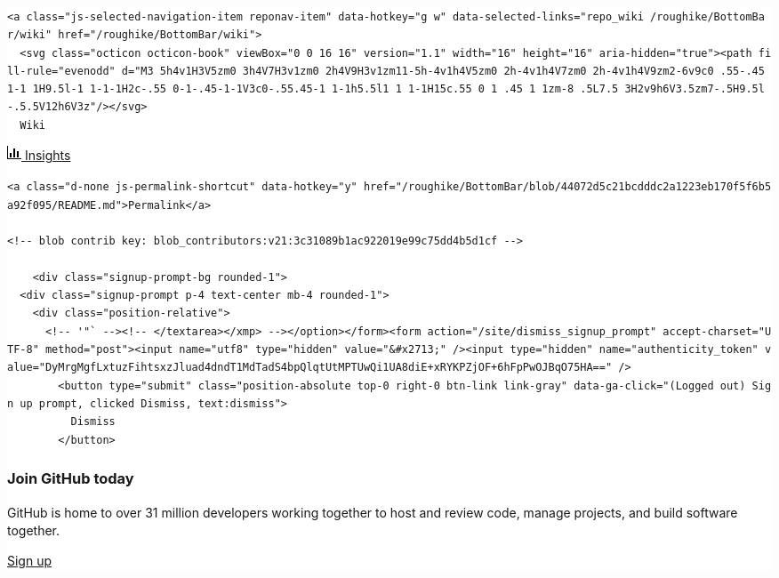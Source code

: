     <a class="js-selected-navigation-item reponav-item" data-hotkey="g w" data-selected-links="repo_wiki /roughike/BottomBar/wiki" href="/roughike/BottomBar/wiki">
      <svg class="octicon octicon-book" viewBox="0 0 16 16" version="1.1" width="16" height="16" aria-hidden="true"><path fill-rule="evenodd" d="M3 5h4v1H3V5zm0 3h4V7H3v1zm0 2h4V9H3v1zm11-5h-4v1h4V5zm0 2h-4v1h4V7zm0 2h-4v1h4V9zm2-6v9c0 .55-.45 1-1 1H9.5l-1 1-1-1H2c-.55 0-1-.45-1-1V3c0-.55.45-1 1-1h5.5l1 1 1-1H15c.55 0 1 .45 1 1zm-8 .5L7.5 3H2v9h6V3.5zm7-.5H9.5l-.5.5V12h6V3z"/></svg>
      Wiki
</a>
    <a class="js-selected-navigation-item reponav-item" data-selected-links="repo_graphs repo_contributors dependency_graph pulse alerts security people /roughike/BottomBar/pulse" href="/roughike/BottomBar/pulse">
      <svg class="octicon octicon-graph" viewBox="0 0 16 16" version="1.1" width="16" height="16" aria-hidden="true"><path fill-rule="evenodd" d="M16 14v1H0V0h1v14h15zM5 13H3V8h2v5zm4 0H7V3h2v10zm4 0h-2V6h2v7z"/></svg>
      Insights
</a>

</nav>


  </div>
<div class="container new-discussion-timeline experiment-repo-nav  ">
  <div class="repository-content ">

    
    



  
    <a class="d-none js-permalink-shortcut" data-hotkey="y" href="/roughike/BottomBar/blob/44072d5c21bcdddc2a1223eb170f5f6b5a92f095/README.md">Permalink</a>

    <!-- blob contrib key: blob_contributors:v21:3c31089b1ac922019e99c75dd4b5d1cf -->

        <div class="signup-prompt-bg rounded-1">
      <div class="signup-prompt p-4 text-center mb-4 rounded-1">
        <div class="position-relative">
          <!-- '"` --><!-- </textarea></xmp> --></option></form><form action="/site/dismiss_signup_prompt" accept-charset="UTF-8" method="post"><input name="utf8" type="hidden" value="&#x2713;" /><input type="hidden" name="authenticity_token" value="DyMrgMgfLxtuzFihtsxzJluad4dndT1MdTadS4bpQlqtUtMPTUwQi1UA8diE+xRYKPZjOF+6hFpPwOJBqO75HA==" />
            <button type="submit" class="position-absolute top-0 right-0 btn-link link-gray" data-ga-click="(Logged out) Sign up prompt, clicked Dismiss, text:dismiss">
              Dismiss
            </button>
</form>          <h3 class="pt-2">Join GitHub today</h3>
          <p class="col-6 mx-auto">GitHub is home to over 31 million developers working together to host and review code, manage projects, and build software together.</p>
          <a class="btn btn-primary" data-hydro-click="{&quot;event_type&quot;:&quot;authentication.click&quot;,&quot;payload&quot;:{&quot;location_in_page&quot;:&quot;files signup prompt&quot;,&quot;repository_id&quot;:null,&quot;auth_type&quot;:&quot;SIGN_UP&quot;,&quot;client_id&quot;:null,&quot;originating_request_id&quot;:&quot;CF27:48D3:14A13D6:20A14DD:5CA1CA03&quot;,&quot;originating_url&quot;:&quot;https://github.com/roughike/BottomBar/blob/master/README.md&quot;,&quot;referrer&quot;:null,&quot;user_id&quot;:null}}" data-hydro-click-hmac="ac4ba312c8fd8ab116d4e05effa27fb688b74e5724646db35ddd0ca32e60f14d" data-ga-click="(Logged out) Sign up prompt, clicked Sign up, text:sign-up" href="/join?source=prompt-blob-show">Sign up</a>
        </div>
      </div>
    </div>
